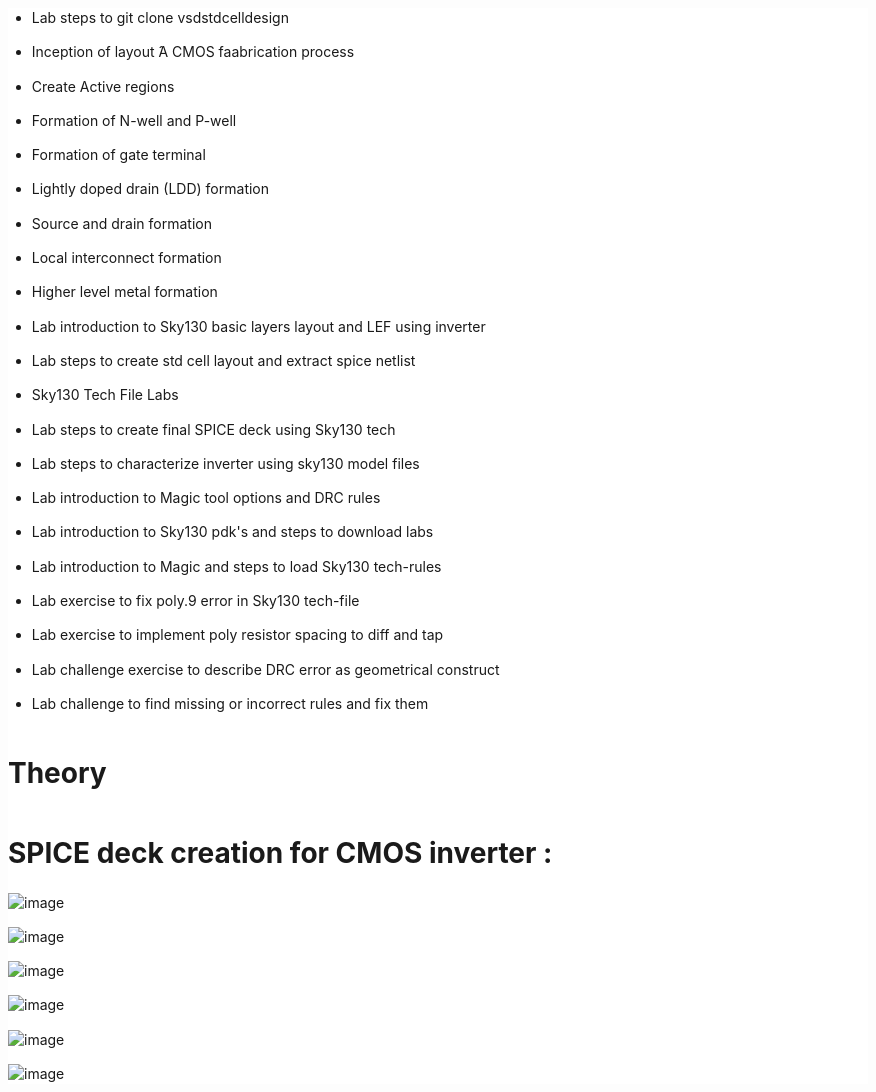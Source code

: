 * Lab steps to git clone vsdstdcelldesign

* Inception of layout ̂A CMOS faabrication process

* Create Active regions

* Formation of N-well and P-well

* Formation of gate terminal

* Lightly doped drain (LDD) formation

* Source and drain formation

* Local interconnect formation

* Higher level metal formation

* Lab introduction to Sky130 basic layers layout and LEF using inverter

* Lab steps to create std cell layout and extract spice netlist

* Sky130 Tech File Labs

* Lab steps to create final SPICE deck using Sky130 tech

* Lab steps to characterize inverter using sky130 model files

* Lab introduction to Magic tool options and DRC rules

* Lab introduction to Sky130 pdk's and steps to download labs

* Lab introduction to Magic and steps to load Sky130 tech-rules

* Lab exercise to fix poly.9 error in Sky130 tech-file

* Lab exercise to implement poly resistor spacing to diff and tap

* Lab challenge exercise to describe DRC error as geometrical construct

* Lab challenge to find missing or incorrect rules and fix them

# Theory

# SPICE deck creation for CMOS inverter :

![image](https://github.com/user-attachments/assets/02c22f23-2800-4f80-bf39-2f794d7f4148)

![image](https://github.com/user-attachments/assets/b5ce9e89-0c86-4337-a880-8e4f7533a4e2)

![image](https://github.com/user-attachments/assets/7994c749-6c99-46c2-b349-576ac983d17b)


![image](https://github.com/user-attachments/assets/df5889e4-8809-4480-854f-03ea6b0df727)

![image](https://github.com/user-attachments/assets/1484ff84-2dff-4df3-93b5-fa75662d214a)

![image](https://github.com/user-attachments/assets/03f7892f-b006-4c20-84a1-3d0381f82105)
